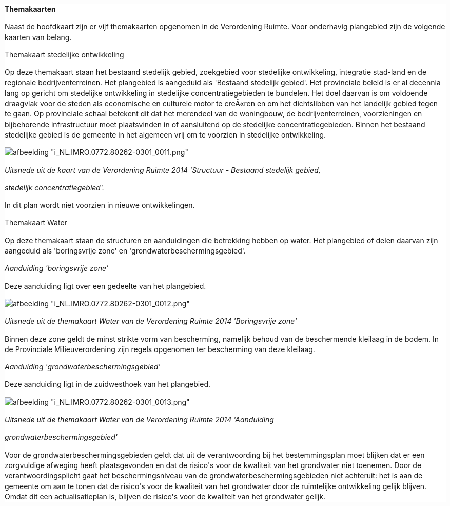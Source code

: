 **Themakaarten**

Naast de hoofdkaart zijn er vijf themakaarten opgenomen in de Verordening Ruimte. Voor onderhavig plangebied zijn de volgende kaarten van belang.

Themakaart stedelijke ontwikkeling

Op deze themakaart staan het bestaand stedelijk gebied, zoekgebied voor stedelijke ontwikkeling, integratie stad\-land en de regionale bedrijventerreinen. Het plangebied is aangeduid als 'Bestaand stedelijk gebied'. Het provinciale beleid is er al decennia lang op gericht om stedelijke ontwikkeling in stedelijke concentratiegebieden te bundelen. Het doel daarvan is om voldoende draagvlak voor de steden als economische en culturele motor te creÃ«ren en om het dichtslibben van het landelijk gebied tegen te gaan. Op provinciale schaal betekent dit dat het merendeel van de woningbouw, de bedrijventerreinen, voorzieningen en bijbehorende infrastructuur moet plaatsvinden in of aansluitend op de stedelijke concentratiegebieden. Binnen het bestaand stedelijke gebied is de gemeente in het algemeen vrij om te voorzien in stedelijke ontwikkeling.

![afbeelding "i_NL.IMRO.0772.80262-0301_0011.png"](i_NL.IMRO.0772.80262-0301_0011.png)

*Uitsnede uit de kaart van de Verordening Ruimte 2014 'Structuur \- Bestaand stedelijk gebied,*

*stedelijk concentratiegebied'.*

In dit plan wordt niet voorzien in nieuwe ontwikkelingen.

Themakaart Water

Op deze themakaart staan de structuren en aanduidingen die betrekking hebben op water. Het plangebied of delen daarvan zijn aangeduid als 'boringsvrije zone' en 'grondwaterbeschermingsgebied'.

*Aanduiding 'boringsvrije zone'*

Deze aanduiding ligt over een gedeelte van het plangebied.

![afbeelding "i_NL.IMRO.0772.80262-0301_0012.png"](i_NL.IMRO.0772.80262-0301_0012.png)

*Uitsnede uit de themakaart Water van de Verordening Ruimte 2014 'Boringsvrije zone'*

Binnen deze zone geldt de minst strikte vorm van bescherming, namelijk behoud van de beschermende kleilaag in de bodem. In de Provinciale Milieuverordening zijn regels opgenomen ter bescherming van deze kleilaag.

*Aanduiding 'grondwaterbeschermingsgebied'*

Deze aanduiding ligt in de zuidwesthoek van het plangebied.

![afbeelding "i_NL.IMRO.0772.80262-0301_0013.png"](i_NL.IMRO.0772.80262-0301_0013.png)

*Uitsnede uit de themakaart Water van de Verordening Ruimte 2014 'Aanduiding*

*grondwaterbeschermingsgebied'*

Voor de grondwaterbeschermingsgebieden geldt dat uit de verantwoording bij het bestemmingsplan moet blijken dat er een zorgvuldige afweging heeft plaatsgevonden en dat de risico's voor de kwaliteit van het grondwater niet toenemen. Door de verantwoordingsplicht gaat het beschermingsniveau van de grondwaterbeschermingsgebieden niet achteruit: het is aan de gemeente om aan te tonen dat de risico's voor de kwaliteit van het grondwater door de ruimtelijke ontwikkeling gelijk blijven. Omdat dit een actualisatieplan is, blijven de risico's voor de kwaliteit van het grondwater gelijk.
